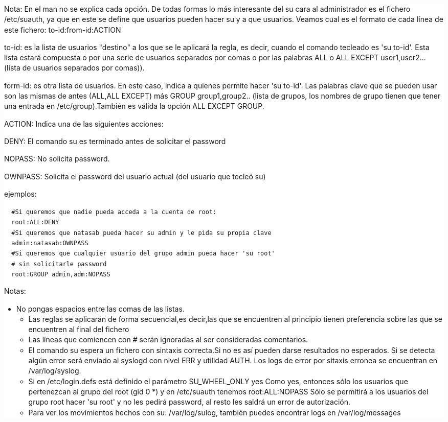 Nota: En el man no se explica cada opción.
De todas formas lo más interesante del su cara al administrador es el fichero /etc/suauth, ya que en este se define que usuarios pueden hacer su y a que usuarios. Veamos cual es el formato de cada línea de este fichero: 
 	to-id:from-id:ACTION     

to-id: es la lista de usuarios "destino" a los que se le aplicará la regla, es decir, cuando el comando tecleado es 'su to-id'. Esta lista estará compuesta o por una serie de usuarios separados por comas o por las palabras ALL o ALL EXCEPT user1,user2... (lista de usuarios separados por comas)).

form-id: es otra lista de usuarios. En este caso, indica a quienes permite hacer 'su to-id'. Las palabras clave que se pueden usar son las mismas de antes (ALL,ALL EXCEPT) más GROUP group1,group2.. (lista de grupos, los nombres de grupo tienen que tener una entrada en /etc/group).También es válida la opción ALL EXCEPT GROUP.

ACTION: Indica una de las siguientes acciones:

DENY: El comando su es terminado antes de solicitar el password

NOPASS: No solicita password.

OWNPASS: Solicita el password del usuario actual (del usuario que tecleó su)

ejemplos:
      
      #Si queremos que nadie pueda acceda a la cuenta de root:
      root:ALL:DENY
      #Si queremos que natasab pueda hacer su admin y le pida su propia clave
      admin:natasab:OWNPASS
      #Si queremos que cualquier usuario del grupo admin pueda hacer 'su root'
      # sin solicitarle password
      root:GROUP admin,adm:NOPASS

Notas: 	

  * No pongas espacios entre las comas de las listas.
	* Las reglas se aplicarán de forma secuencial,es decir,las 
	  que se encuentren al principio tienen preferencia sobre 
	  las que se encuentren al final del fichero
	* Las líneas que comiencen con # serán ignoradas al 
	  ser consideradas comentarios.
	* El comando su espera un fichero con sintaxis correcta.Si no es así
	  pueden darse resultados no esperados. Si se detecta algún error
	  será enviado al syslogd con nivel ERR y utilidad AUTH. Los logs de
	  error por sitaxis erronea se encuentran en /var/log/syslog.
	* Si en /etc/login.defs está definido el parámetro
		SU_WHEEL_ONLY	yes
	  Como yes, entonces sólo los usuarios que pertenezcan 
	  al grupo del root (gid 0 *) y en /etc/suauth tenemos root:ALL:NOPASS
	  Sólo se permitirá a los usuarios del grupo root hacer 'su root'
	  y no les pedirá password, al resto les saldrá un error de 
	  autorización.
	* Para ver los movimientos hechos con su: /var/log/sulog, 
	  también puedes encontrar logs en /var/log/messages
	